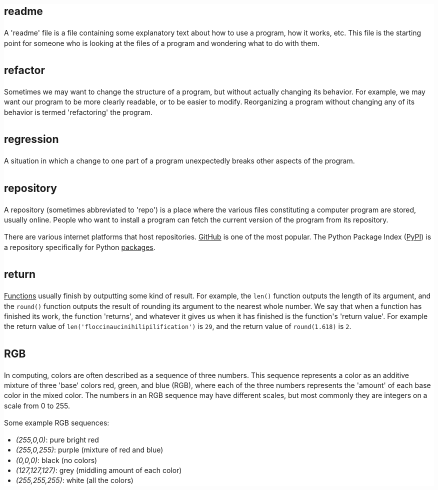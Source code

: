 ## readme

A 'readme' file is a file containing some explanatory text about how to use a program, how it works, etc. This file is the starting point for someone who is looking at the files of a program and wondering what to do with them.

## refactor

Sometimes we may want to change the structure of a program, but without actually changing its behavior. For example, we may want our program to be more clearly readable, or to be easier to modify. Reorganizing a program without changing any of its behavior is termed 'refactoring' the program.

## regression

A situation in which a change to one part of a program unexpectedly breaks other aspects of the program.

## repository

A repository (sometimes abbreviated to 'repo') is a place where the various files constituting a computer program are stored, usually online. People who want to install a program can fetch the current version of the program from its repository.

There are various internet platforms that host repositories. [GitHub](https://github.com/) is one of the most popular. The Python Package Index ([PyPI](https://pypi.org/)) is a repository specifically for Python [packages](#package).

## return

[Functions](#function) usually finish by outputting some kind of result. For example, the `len()` function outputs the length of its argument, and the `round()` function outputs the result of rounding its argument to the nearest whole number. We say that when a function has finished its work, the function 'returns', and whatever it gives us when it has finished is the function's 'return value'. For example the return value of `len('floccinaucinihilipilification')` is `29`, and the return value of `round(1.618)` is `2`.

## RGB

In computing, colors are often described as a sequence of three numbers. This sequence represents a color as an additive mixture of three 'base' colors red, green, and blue (RGB), where each of the three numbers represents the 'amount' of each base color in the mixed color. The numbers in an RGB sequence may have different scales, but most commonly they are integers on a scale from 0 to 255.

Some example RGB sequences:

* *(255,0,0)*: pure bright red
* *(255,0,255)*: purple (mixture of red and blue)
* *(0,0,0)*: black (no colors)
* *(127,127,127)*: grey (middling amount of each color)
* *(255,255,255)*: white (all the colors)

